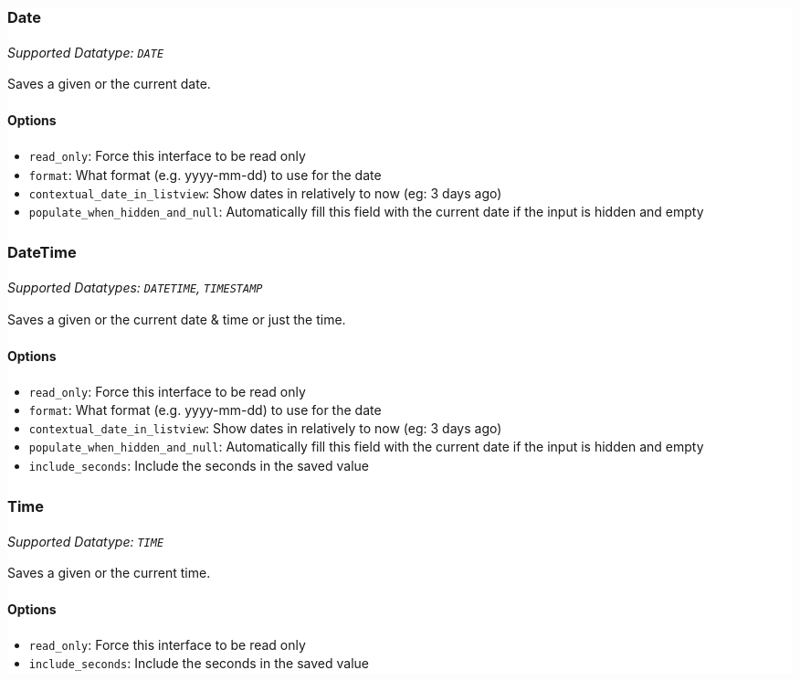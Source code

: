 ### Date
*Supported Datatype: `DATE`*

Saves a given or the current date.

#### Options
* `read_only`: Force this interface to be read only
* `format`: What format (e.g. yyyy-mm-dd) to use for the date
* `contextual_date_in_listview`: Show dates in relatively to now (eg: 3 days ago)
* `populate_when_hidden_and_null`: Automatically fill this field with the current date if the input is hidden and empty

### DateTime
*Supported Datatypes: `DATETIME`, `TIMESTAMP`*

Saves a given or the current date & time or just the time.

#### Options
* `read_only`: Force this interface to be read only
* `format`: What format (e.g. yyyy-mm-dd) to use for the date
* `contextual_date_in_listview`: Show dates in relatively to now (eg: 3 days ago)
* `populate_when_hidden_and_null`: Automatically fill this field with the current date if the input is hidden and empty
* `include_seconds`: Include the seconds in the saved value

### Time
*Supported Datatype: `TIME`*

Saves a given or the current time.

#### Options
* `read_only`: Force this interface to be read only
* `include_seconds`: Include the seconds in the saved value
